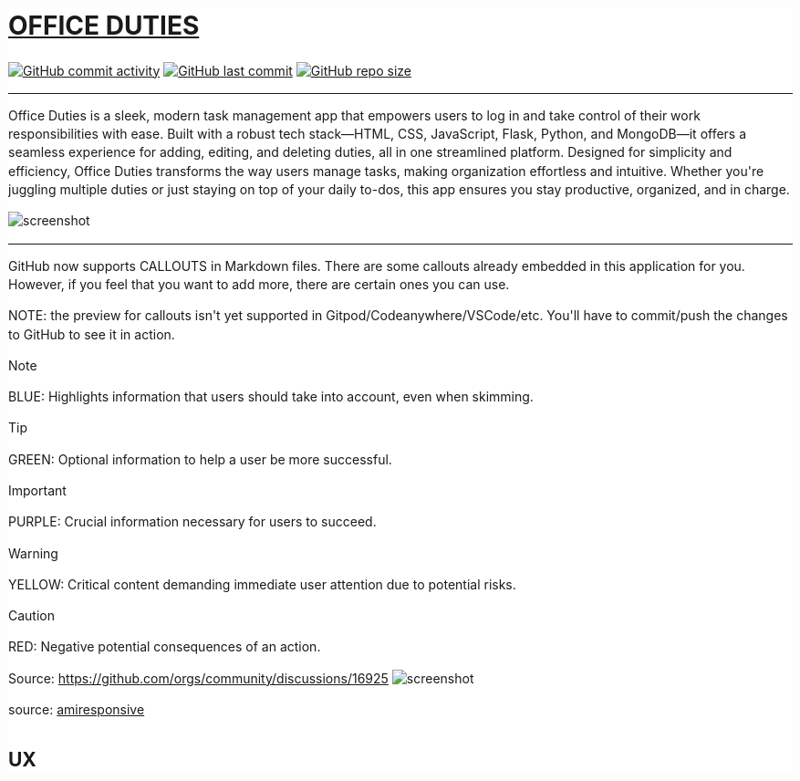 # [OFFICE DUTIES](https://office-duties-6b592fba2b58.herokuapp.com)

[![GitHub commit activity](https://img.shields.io/github/commit-activity/t/MeganRoberts-dev/office_duties)](https://github.com/MeganRoberts-dev/office_duties/commits/main)
[![GitHub last commit](https://img.shields.io/github/last-commit/MeganRoberts-dev/office_duties)](https://github.com/MeganRoberts-dev/office_duties/commits/main)
[![GitHub repo size](https://img.shields.io/github/repo-size/MeganRoberts-dev/office_duties)](https://github.com/MeganRoberts-dev/office_duties)

---

Office Duties is a sleek, modern task management app that empowers users to log in and take control of their work responsibilities with ease. Built with a robust tech stack—HTML, CSS, JavaScript, Flask, Python, and MongoDB—it offers a seamless experience for adding, editing, and deleting duties, all in one streamlined platform. Designed for simplicity and efficiency, Office Duties transforms the way users manage tasks, making organization effortless and intuitive. Whether you're juggling multiple duties or just staying on top of your daily to-dos, this app ensures you stay productive, organized, and in charge.

![screenshot](office_todo/static/documentation/mockup.png)

---

GitHub now supports CALLOUTS in Markdown files.
There are some callouts already embedded in this application for you.
However, if you feel that you want to add more, there are certain ones you can use.

NOTE: the preview for callouts isn't yet supported in Gitpod/Codeanywhere/VSCode/etc.
You'll have to commit/push the changes to GitHub to see it in action.

> [!NOTE]  
> BLUE: Highlights information that users should take into account, even when skimming.

> [!TIP]  
> GREEN: Optional information to help a user be more successful.

> [!IMPORTANT]  
> PURPLE: Crucial information necessary for users to succeed.

> [!WARNING]  
> YELLOW: Critical content demanding immediate user attention due to potential risks.

> [!CAUTION]  
> RED: Negative potential consequences of an action.

Source: https://github.com/orgs/community/discussions/16925
![screenshot](../office_todo/static/documentation/mockup.png)

source: [amiresponsive](https://ui.dev/amiresponsive?url=https://office-duties-6b592fba2b58.herokuapp.com)

## UX
